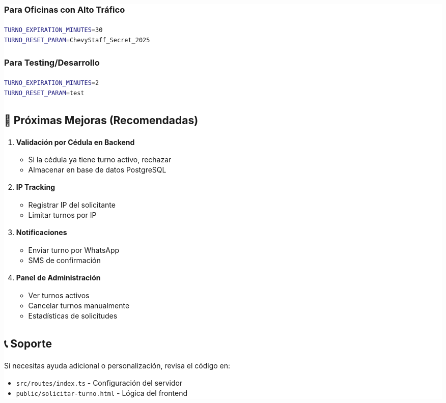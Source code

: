 ### Para Oficinas con Alto Tráfico
```bash
TURNO_EXPIRATION_MINUTES=30
TURNO_RESET_PARAM=ChevyStaff_Secret_2025
```

### Para Testing/Desarrollo
```bash
TURNO_EXPIRATION_MINUTES=2
TURNO_RESET_PARAM=test
```

## 🚀 Próximas Mejoras (Recomendadas)

1. **Validación por Cédula en Backend**
   - Si la cédula ya tiene turno activo, rechazar
   - Almacenar en base de datos PostgreSQL

2. **IP Tracking**
   - Registrar IP del solicitante
   - Limitar turnos por IP

3. **Notificaciones**
   - Enviar turno por WhatsApp
   - SMS de confirmación

4. **Panel de Administración**
   - Ver turnos activos
   - Cancelar turnos manualmente
   - Estadísticas de solicitudes

## 📞 Soporte

Si necesitas ayuda adicional o personalización, revisa el código en:
- `src/routes/index.ts` - Configuración del servidor
- `public/solicitar-turno.html` - Lógica del frontend
